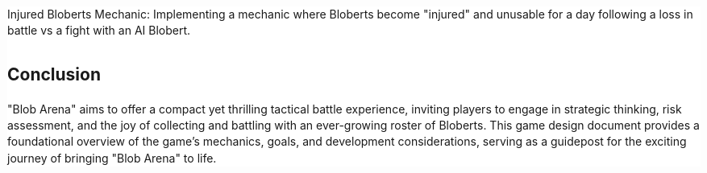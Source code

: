 Injured Bloberts Mechanic: Implementing a mechanic where Bloberts become "injured" and unusable for a day following a loss in battle vs a fight with an AI Blobert.


## Conclusion

"Blob Arena" aims to offer a compact yet thrilling tactical battle experience, inviting players to engage in strategic thinking, risk assessment, and the joy of collecting and battling with an ever-growing roster of Bloberts. This game design document provides a foundational overview of the game’s mechanics, goals, and development considerations, serving as a guidepost for the exciting journey of bringing "Blob Arena" to life.



